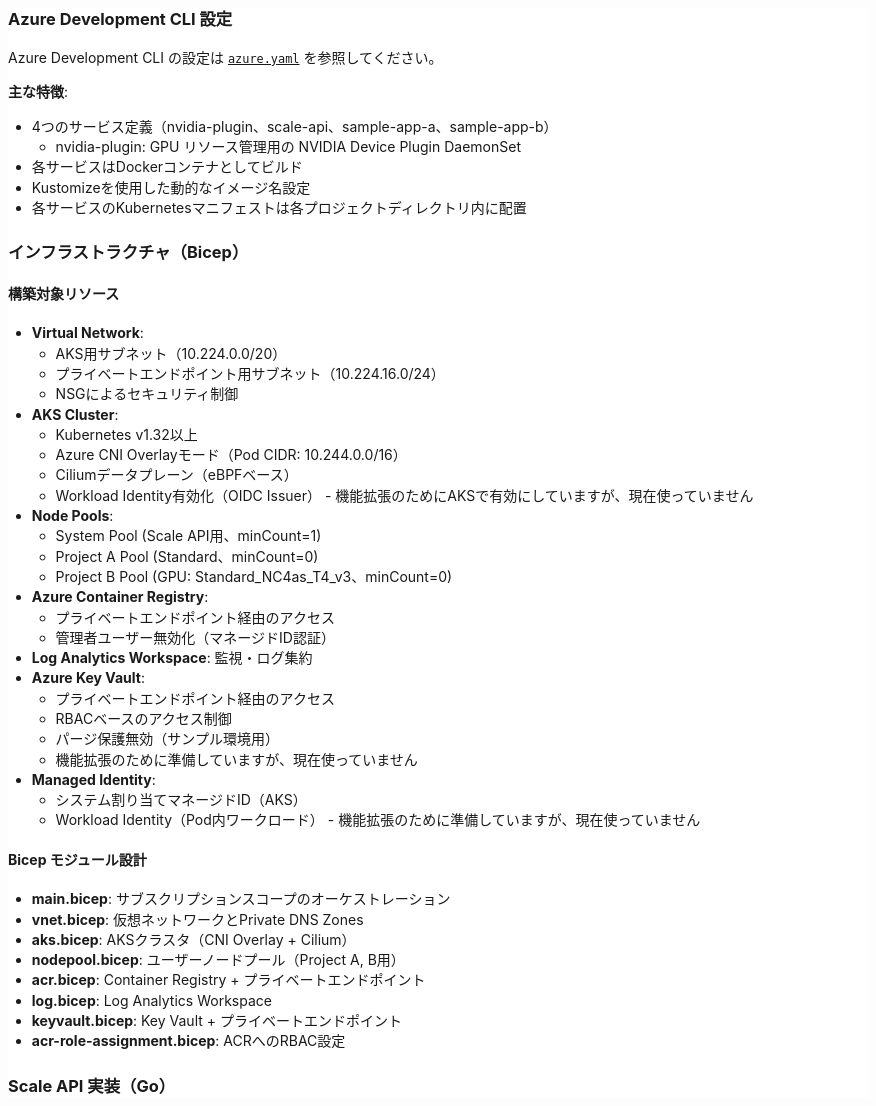 ### Azure Development CLI 設定

Azure Development CLI の設定は [`azure.yaml`](/azure.yaml) を参照してください。

**主な特徴**:
- 4つのサービス定義（nvidia-plugin、scale-api、sample-app-a、sample-app-b）
  - nvidia-plugin: GPU リソース管理用の NVIDIA Device Plugin DaemonSet
- 各サービスはDockerコンテナとしてビルド
- Kustomizeを使用した動的なイメージ名設定
- 各サービスのKubernetesマニフェストは各プロジェクトディレクトリ内に配置

### インフラストラクチャ（Bicep）

#### 構築対象リソース
- **Virtual Network**: 
  - AKS用サブネット（10.224.0.0/20）
  - プライベートエンドポイント用サブネット（10.224.16.0/24）
  - NSGによるセキュリティ制御
- **AKS Cluster**: 
  - Kubernetes v1.32以上
  - Azure CNI Overlayモード（Pod CIDR: 10.244.0.0/16）
  - Ciliumデータプレーン（eBPFベース）
  - Workload Identity有効化（OIDC Issuer） - 機能拡張のためにAKSで有効にしていますが、現在使っていません
- **Node Pools**: 
  - System Pool (Scale API用、minCount=1)
  - Project A Pool (Standard、minCount=0)
  - Project B Pool (GPU: Standard_NC4as_T4_v3、minCount=0)
- **Azure Container Registry**: 
  - プライベートエンドポイント経由のアクセス
  - 管理者ユーザー無効化（マネージドID認証）
- **Log Analytics Workspace**: 監視・ログ集約
- **Azure Key Vault**: 
  - プライベートエンドポイント経由のアクセス
  - RBACベースのアクセス制御
  - パージ保護無効（サンプル環境用）
  - 機能拡張のために準備していますが、現在使っていません
- **Managed Identity**: 
  - システム割り当てマネージドID（AKS）
  - Workload Identity（Pod内ワークロード） - 機能拡張のために準備していますが、現在使っていません

#### Bicep モジュール設計
- **main.bicep**: サブスクリプションスコープのオーケストレーション
- **vnet.bicep**: 仮想ネットワークとPrivate DNS Zones
- **aks.bicep**: AKSクラスタ（CNI Overlay + Cilium）
- **nodepool.bicep**: ユーザーノードプール（Project A, B用）
- **acr.bicep**: Container Registry + プライベートエンドポイント
- **log.bicep**: Log Analytics Workspace
- **keyvault.bicep**: Key Vault + プライベートエンドポイント
- **acr-role-assignment.bicep**: ACRへのRBAC設定

### Scale API 実装（Go）
